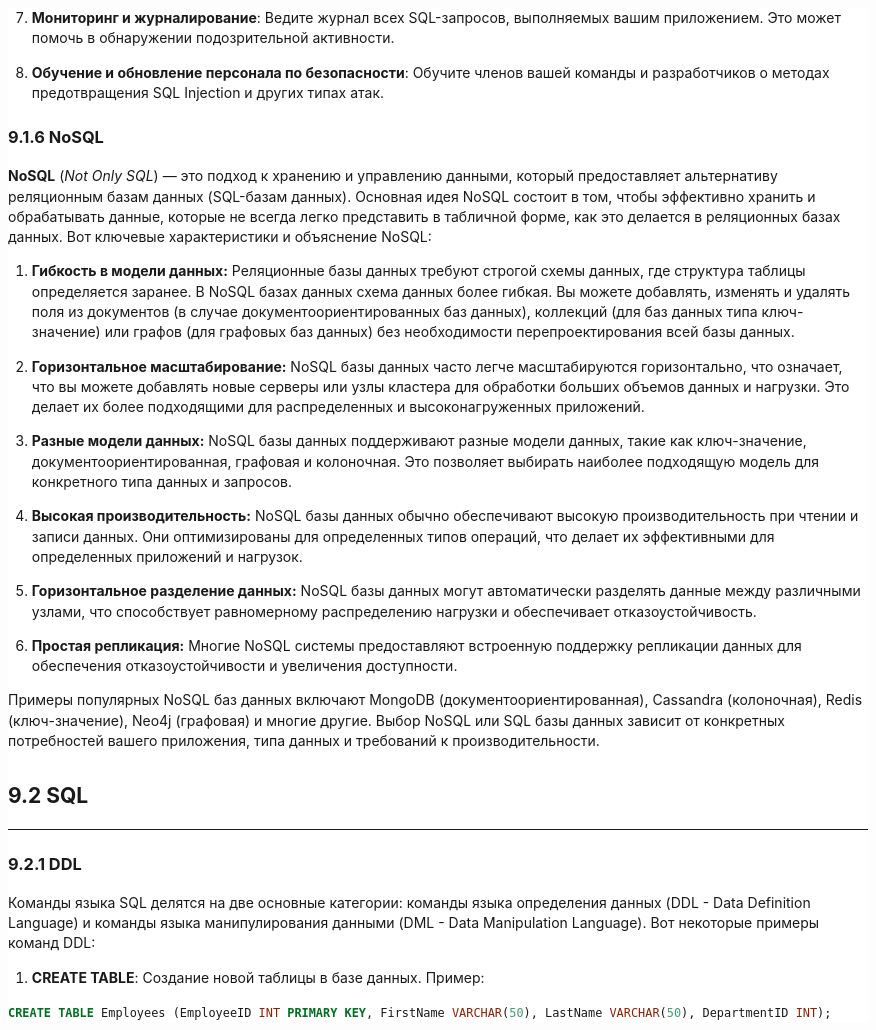 7. **Мониторинг и журналирование**: Ведите журнал всех SQL-запросов, выполняемых вашим приложением. Это может помочь в обнаружении подозрительной активности.
    
8. **Обучение и обновление персонала по безопасности**: Обучите членов вашей команды и разработчиков о методах предотвращения SQL Injection и других типах атак.

### 9.1.6 NoSQL

**NoSQL** (*Not Only SQL*) — это подход к хранению и управлению данными, который предоставляет альтернативу реляционным базам данных (SQL-базам данных). Основная идея NoSQL состоит в том, чтобы эффективно хранить и обрабатывать данные, которые не всегда легко представить в табличной форме, как это делается в реляционных базах данных. Вот ключевые характеристики и объяснение NoSQL:

1. **Гибкость в модели данных:** Реляционные базы данных требуют строгой схемы данных, где структура таблицы определяется заранее. В NoSQL базах данных схема данных более гибкая. Вы можете добавлять, изменять и удалять поля из документов (в случае документоориентированных баз данных), коллекций (для баз данных типа ключ-значение) или графов (для графовых баз данных) без необходимости перепроектирования всей базы данных.
    
2. **Горизонтальное масштабирование:** NoSQL базы данных часто легче масштабируются горизонтально, что означает, что вы можете добавлять новые серверы или узлы кластера для обработки больших объемов данных и нагрузки. Это делает их более подходящими для распределенных и высоконагруженных приложений.
    
3. **Разные модели данных:** NoSQL базы данных поддерживают разные модели данных, такие как ключ-значение, документоориентированная, графовая и колоночная. Это позволяет выбирать наиболее подходящую модель для конкретного типа данных и запросов.
    
4. **Высокая производительность:** NoSQL базы данных обычно обеспечивают высокую производительность при чтении и записи данных. Они оптимизированы для определенных типов операций, что делает их эффективными для определенных приложений и нагрузок.
    
5. **Горизонтальное разделение данных:** NoSQL базы данных могут автоматически разделять данные между различными узлами, что способствует равномерному распределению нагрузки и обеспечивает отказоустойчивость.
    
6. **Простая репликация:** Многие NoSQL системы предоставляют встроенную поддержку репликации данных для обеспечения отказоустойчивости и увеличения доступности.
    

Примеры популярных NoSQL баз данных включают MongoDB (документоориентированная), Cassandra (колоночная), Redis (ключ-значение), Neo4j (графовая) и многие другие. Выбор NoSQL или SQL базы данных зависит от конкретных потребностей вашего приложения, типа данных и требований к производительности.

## 9.2 SQL
---
### 9.2.1 DDL

Команды языка SQL делятся на две основные категории: команды языка определения данных (DDL - Data Definition Language) и команды языка манипулирования данными (DML - Data Manipulation Language). Вот некоторые примеры команд DDL:

1. **CREATE TABLE**: Создание новой таблицы в базе данных. Пример:

```sql
CREATE TABLE Employees (EmployeeID INT PRIMARY KEY, FirstName VARCHAR(50), LastName VARCHAR(50), DepartmentID INT);
```
